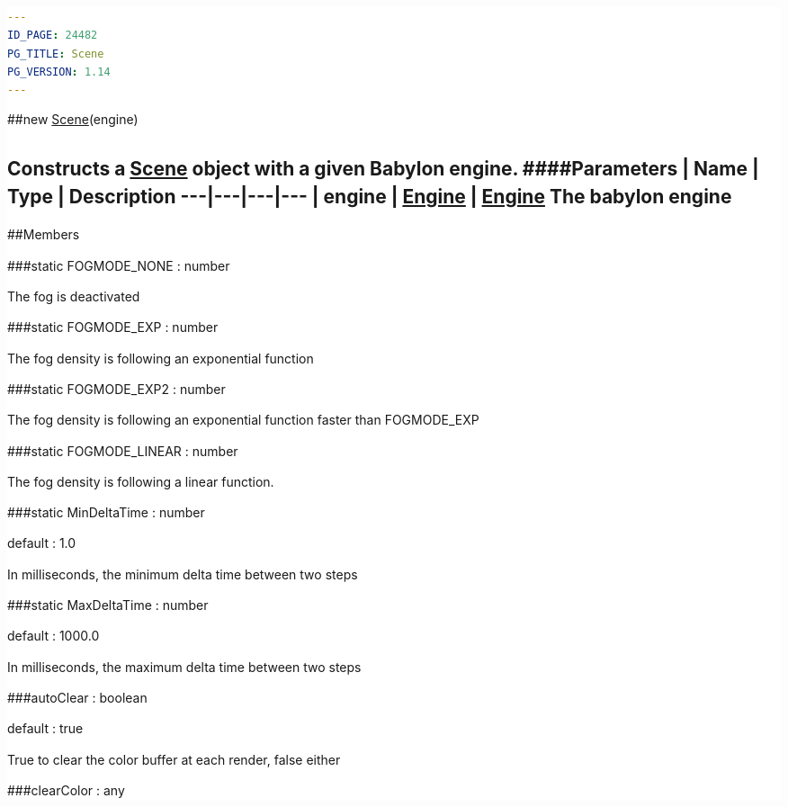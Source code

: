 ```yaml
---
ID_PAGE: 24482
PG_TITLE: Scene
PG_VERSION: 1.14
---
```

##new [Scene](/classes/Scene)(engine)

Constructs a [Scene](/classes/Scene) object with a given Babylon engine.
####Parameters
 | Name | Type | Description
---|---|---|---
 | engine | [Engine](/classes/Engine) | [Engine](/classes/Engine) The babylon engine
---

##Members

###static FOGMODE_NONE : number


The fog is deactivated

###static FOGMODE_EXP : number


The fog density is following an exponential function

###static FOGMODE_EXP2 : number


The fog density is following an exponential function faster than FOGMODE_EXP

###static FOGMODE_LINEAR : number


The fog density is following a linear function.

###static MinDeltaTime : number


default : 1.0

In milliseconds, the minimum delta time between two steps

###static MaxDeltaTime : number


default : 1000.0

In milliseconds, the maximum delta time between two steps

###autoClear : boolean


default : true

True to clear the color buffer at each render, false either

###clearColor : any


